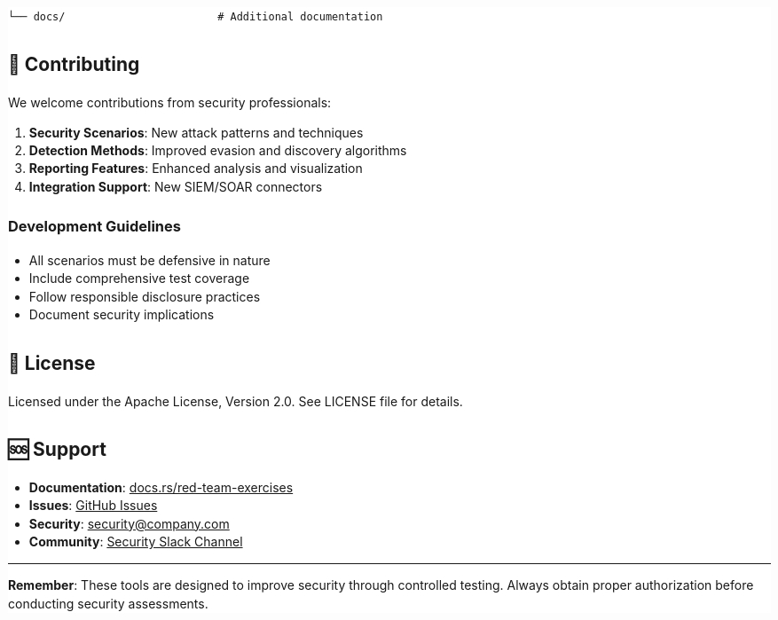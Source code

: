 ```
└── docs/                        # Additional documentation
```

## 🤝 Contributing

We welcome contributions from security professionals:

1. **Security Scenarios**: New attack patterns and techniques
2. **Detection Methods**: Improved evasion and discovery algorithms  
3. **Reporting Features**: Enhanced analysis and visualization
4. **Integration Support**: New SIEM/SOAR connectors

### Development Guidelines

- All scenarios must be defensive in nature
- Include comprehensive test coverage
- Follow responsible disclosure practices
- Document security implications

## 📜 License

Licensed under the Apache License, Version 2.0. See LICENSE file for details.

## 🆘 Support

- **Documentation**: [docs.rs/red-team-exercises](https://docs.rs/red-team-exercises)
- **Issues**: [GitHub Issues](https://github.com/company/rust-security/issues)
- **Security**: security@company.com
- **Community**: [Security Slack Channel](https://company.slack.com/channels/security)

---

**Remember**: These tools are designed to improve security through controlled testing. Always obtain proper authorization before conducting security assessments.